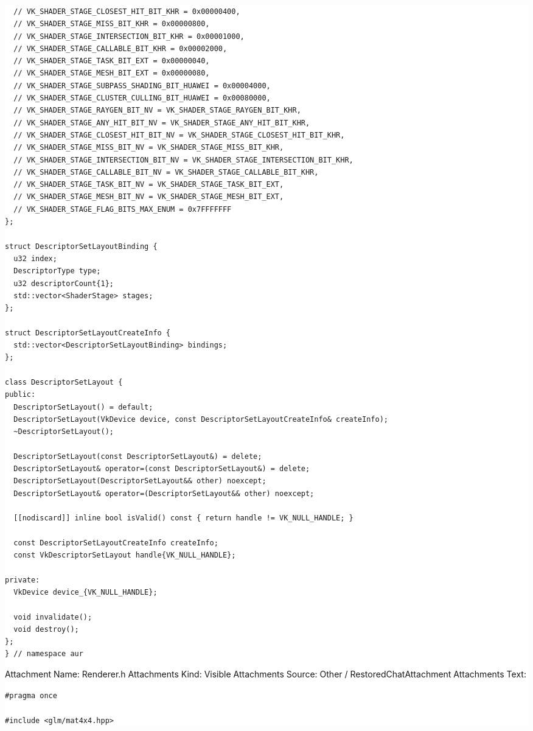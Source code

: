 ```c/c++
  // VK_SHADER_STAGE_CLOSEST_HIT_BIT_KHR = 0x00000400,
  // VK_SHADER_STAGE_MISS_BIT_KHR = 0x00000800,
  // VK_SHADER_STAGE_INTERSECTION_BIT_KHR = 0x00001000,
  // VK_SHADER_STAGE_CALLABLE_BIT_KHR = 0x00002000,
  // VK_SHADER_STAGE_TASK_BIT_EXT = 0x00000040,
  // VK_SHADER_STAGE_MESH_BIT_EXT = 0x00000080,
  // VK_SHADER_STAGE_SUBPASS_SHADING_BIT_HUAWEI = 0x00004000,
  // VK_SHADER_STAGE_CLUSTER_CULLING_BIT_HUAWEI = 0x00080000,
  // VK_SHADER_STAGE_RAYGEN_BIT_NV = VK_SHADER_STAGE_RAYGEN_BIT_KHR,
  // VK_SHADER_STAGE_ANY_HIT_BIT_NV = VK_SHADER_STAGE_ANY_HIT_BIT_KHR,
  // VK_SHADER_STAGE_CLOSEST_HIT_BIT_NV = VK_SHADER_STAGE_CLOSEST_HIT_BIT_KHR,
  // VK_SHADER_STAGE_MISS_BIT_NV = VK_SHADER_STAGE_MISS_BIT_KHR,
  // VK_SHADER_STAGE_INTERSECTION_BIT_NV = VK_SHADER_STAGE_INTERSECTION_BIT_KHR,
  // VK_SHADER_STAGE_CALLABLE_BIT_NV = VK_SHADER_STAGE_CALLABLE_BIT_KHR,
  // VK_SHADER_STAGE_TASK_BIT_NV = VK_SHADER_STAGE_TASK_BIT_EXT,
  // VK_SHADER_STAGE_MESH_BIT_NV = VK_SHADER_STAGE_MESH_BIT_EXT,
  // VK_SHADER_STAGE_FLAG_BITS_MAX_ENUM = 0x7FFFFFFF
};

struct DescriptorSetLayoutBinding {
  u32 index;
  DescriptorType type;
  u32 descriptorCount{1};
  std::vector<ShaderStage> stages;
};

struct DescriptorSetLayoutCreateInfo {
  std::vector<DescriptorSetLayoutBinding> bindings;
};

class DescriptorSetLayout {
public:
  DescriptorSetLayout() = default;
  DescriptorSetLayout(VkDevice device, const DescriptorSetLayoutCreateInfo& createInfo);
  ~DescriptorSetLayout();

  DescriptorSetLayout(const DescriptorSetLayout&) = delete;
  DescriptorSetLayout& operator=(const DescriptorSetLayout&) = delete;
  DescriptorSetLayout(DescriptorSetLayout&& other) noexcept;
  DescriptorSetLayout& operator=(DescriptorSetLayout&& other) noexcept;

  [[nodiscard]] inline bool isValid() const { return handle != VK_NULL_HANDLE; }

  const DescriptorSetLayoutCreateInfo createInfo;
  const VkDescriptorSetLayout handle{VK_NULL_HANDLE};

private:
  VkDevice device_{VK_NULL_HANDLE};

  void invalidate();
  void destroy();
};
} // namespace aur

```
Attachment Name: Renderer.h
Attachments Kind: Visible
Attachments Source: Other / RestoredChatAttachment
Attachments Text:
```c/c++
#pragma once

#include <glm/mat4x4.hpp>
```